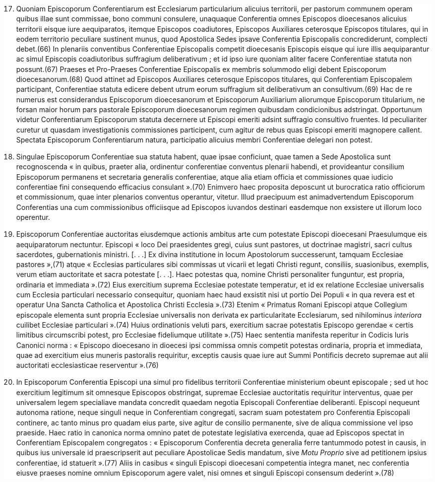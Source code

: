 17. Quoniam Episcoporum Conferentiarum est Ecclesiarum particularium alicuius territorii, per pastorum communem operam quibus illae sunt commissae, bono communi consulere, unaquaque Conferentia omnes Episcopos dioecesanos alicuius territorii eisque iure aequiparatos, itemque Episcopos coadiutores, Episcopos Auxiliares ceterosque Episcopos titulares, qui in eodem territorio peculiare sustinent munus, quod Apostolica Sedes ipsave Conferentia Episcopalis concrediderunt, complecti debet.(66) In plenariis conventibus Conferentiae Episcopalis competit dioecesanis Episcopis eisque qui iure illis aequiparantur ac simul Episcopis coadiutoribus suffragium deliberativum ; et id ipso iure quoniam aliter facere Conferentiae statuta non possunt.(67) Praeses et Pro-Praeses Conferentiae Episcopalis ex membris solummodo eligi debent Episcoporum dioecesanorum.(68) Quod attinet ad Episcopos Auxiliares ceterosque Episcopos titulares, qui Conferentiam Episcopalem participant, Conferentiae statuta edicere debent utrum eorum suffragium sit deliberativum an consultivum.(69) Hac de re numerus est considerandus Episcoporum dioecesanorum et Episcoporum Auxiliarium aliorumque Episcoporum titularium, ne forsan maior horum pars pastorale Episcoporum dioecesanorum regimen quibusdam condicionibus adstringat. Opportunum videtur Conferentiarum Episcoporum statuta decernere ut Episcopi emeriti adsint suffragio consultivo fruentes. Id peculiariter curetur ut quasdam investigationis commissiones participent, cum agitur de rebus quas Episcopi emeriti magnopere callent. Spectata Episcoporum Conferentiarum natura, participatio alicuius membri Conferentiae delegari non potest.

18. Singulae Episcoporum Conferentiae sua statuta habent, quae ipsae conficiunt, quae tamen a Sede Apostolica sunt recognoscenda « in quibus, praeter alia, ordinentur conferentiae conventus plenarii habendi, et provideantur consilium Episcoporum permanens et secretaria generalis conferentiae, atque alia etiam officia et commissiones quae iudicio conferentiae fini consequendo efficacius consulant ».(70) Enimvero haec proposita deposcunt ut burocratica ratio officiorum et commissionum, quae inter plenarios conventus operantur, vitetur. Illud praecipuum est animadvertendum Episcoporum Conferentias una cum commissionibus officiisque ad Episcopos iuvandos destinari easdemque non exsistere ut illorum loco operentur.

19. Episcoporum Conferentiae auctoritas eiusdemque actionis ambitus arte cum potestate Episcopi dioecesani Praesulumque eis aequiparatorum nectuntur. Episcopi « loco Dei praesidentes gregi, cuius sunt pastores, ut doctrinae magistri, sacri cultus sacerdotes, gubernationis ministri. [. . .] Ex divina institutione in locum Apostolorum successerunt, tamquam Ecclesiae pastores »,(71) atque « Ecclesias particulares sibi commissas ut vicarii et legati Christi regunt, consiliis, suasionibus, exemplis, verum etiam auctoritate et sacra potestate [. . .]. Haec potestas qua, nomine Christi personaliter funguntur, est propria, ordinaria et immediata ».(72) Eius exercitium suprema Ecclesiae potestate temperatur, et id ex relatione Ecclesiae universalis cum Ecclesia particulari necessario consequitur, quoniam haec haud exsistit nisi ut portio Dei Populi « in qua revera est et operatur Una Sancta Catholica et Apostolica Christi Ecclesia ».(73) Etenim « Primatus Romani Episcopi atque Collegium episcopale elementa sunt propria Ecclesiae universalis non derivata ex particularitate Ecclesiarum, sed nihilominus *interiora* cuilibet Ecclesiae particulari ».(74) Huius ordinationis veluti pars, exercitium sacrae potestatis Episcopo gerendae « certis limitibus circumscribi potest, pro Ecclesiae fideliumque utilitate ».(75) Haec sententia manifesta reperitur in Codicis Iuris Canonici norma : « Episcopo dioecesano in dioecesi ipsi commissa omnis competit potestas ordinaria, propria et immediata, quae ad exercitium eius muneris pastoralis requiritur, exceptis causis quae iure aut Summi Pontificis decreto supremae aut alii auctoritati ecclesiasticae reserventur ».(76)

20. In Episcoporum Conferentia Episcopi una simul pro fidelibus territorii Conferentiae ministerium obeunt episcopale ; sed ut hoc exercitium legitimum sit omnesque Episcopos obstringat, supremae Ecclesiae auctoritatis requiritur interventus, quae per universalem legem specialiave mandata concredit quaedam negotia Episcopali Conferentiae deliberanti. Episcopi nequeunt autonoma ratione, neque singuli neque in Conferentiam congregati, sacram suam potestatem pro Conferentia Episcopali continere, ac tanto minus pro quadam eius parte, sive agitur de consilio permanente, sive de aliqua commissione vel ipso praeside. Haec ratio in canonica norma omnino patet de potestate legislativa exercenda, quae ad Episcopos spectat in Conferentiam Episcopalem congregatos : « Episcoporum Conferentia decreta generalia ferre tantummodo potest in causis, in quibus ius universale id praescripserit aut peculiare Apostolicae Sedis mandatum, sive *Motu Proprio* sive ad petitionem ipsius conferentiae, id statuerit ».(77) Aliis in casibus « singuli Episcopi dioecesani competentia integra manet, nec conferentia eiusve praeses nomine omnium Episcoporum agere valet, nisi omnes et singuli Episcopi consensum dederint ».(78)
